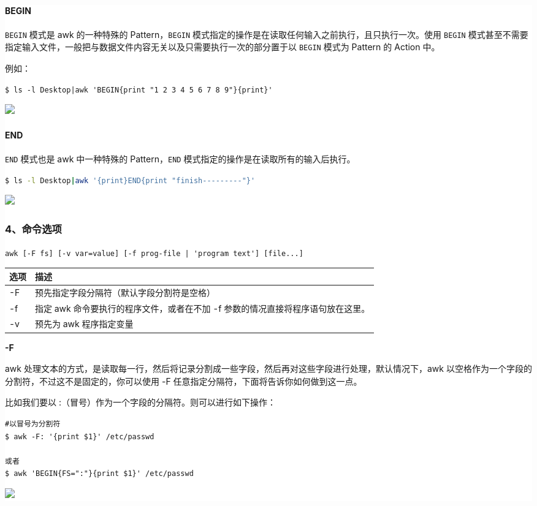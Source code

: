 #### BEGIN ####

`BEGIN` 模式是 awk 的一种特殊的 Pattern，`BEGIN` 模式指定的操作是在读取任何输入之前执行，且只执行一次。使用 `BEGIN` 模式甚至不需要指定输入文件，一般把与数据文件内容无关以及只需要执行一次的部分置于以 `BEGIN` 模式为 Pattern 的 Action 中。

例如：

```
$ ls -l Desktop|awk 'BEGIN{print "1 2 3 4 5 6 7 8 9"}{print}' 
```

![](http://p7wcdketk.bkt.clouddn.com/18-5-9/88757485.jpg)


#### END ####

`END` 模式也是 awk 中一种特殊的 Pattern，`END` 模式指定的操作是在读取所有的输入后执行。

```bash
$ ls -l Desktop|awk '{print}END{print "finish---------"}' 
```

![](http://p7wcdketk.bkt.clouddn.com/18-5-9/858637.jpg)


### 4、命令选项 ###

```
awk [-F fs] [-v var=value] [-f prog-file | 'program text'] [file...]
```

|选项|描述|
|:-|:-|
|-F|预先指定字段分隔符（默认字段分割符是空格）|
|-f|指定 awk 命令要执行的程序文件，或者在不加 -f 参数的情况直接将程序语句放在这里。|
|-v|预先为 awk 程序指定变量|

**-F**

awk 处理文本的方式，是读取每一行，然后将记录分割成一些字段，然后再对这些字段进行处理，默认情况下，awk 以空格作为一个字段的分割符，不过这不是固定的，你可以使用 -F 任意指定分隔符，下面将告诉你如何做到这一点。

比如我们要以 :（冒号）作为一个字段的分隔符。则可以进行如下操作：

```
#以冒号为分割符
$ awk -F: '{print $1}' /etc/passwd

或者
$ awk 'BEGIN{FS=":"}{print $1}' /etc/passwd

```

![](http://p7wcdketk.bkt.clouddn.com/18-5-9/3733034.jpg)
